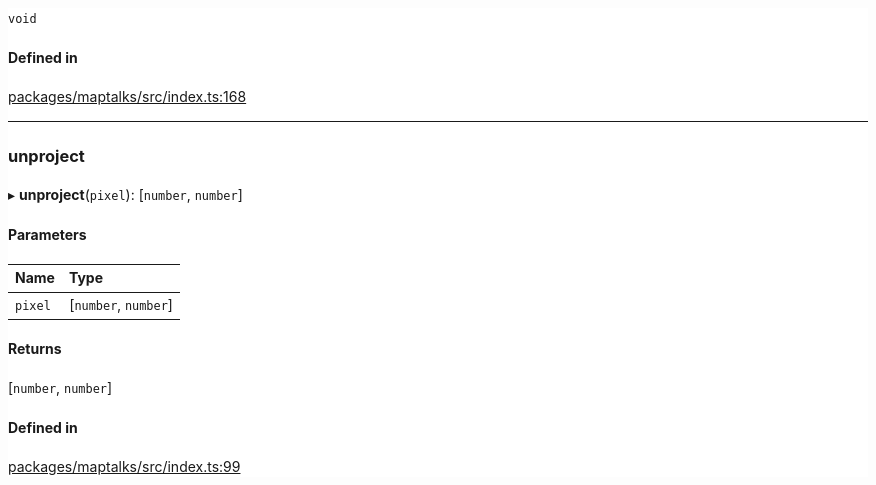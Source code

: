`void`

#### Defined in

[packages/maptalks/src/index.ts:168](https://github.com/sakitam-fdd/wind-layer/blob/cc04063/packages/maptalks/src/index.ts#L168)

___

### unproject

▸ **unproject**(`pixel`): [`number`, `number`]

#### Parameters

| Name | Type |
| :------ | :------ |
| `pixel` | [`number`, `number`] |

#### Returns

[`number`, `number`]

#### Defined in

[packages/maptalks/src/index.ts:99](https://github.com/sakitam-fdd/wind-layer/blob/cc04063/packages/maptalks/src/index.ts#L99)
